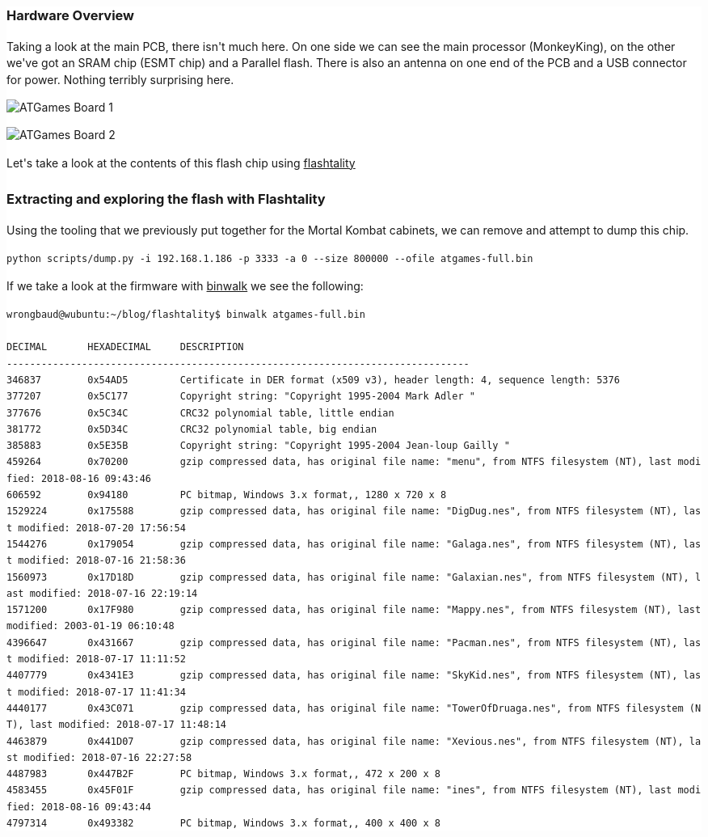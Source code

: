 ### Hardware Overview

Taking a look at the main PCB, there isn't much here. On one side we can see the main processor (MonkeyKing), on the other we've got an SRAM chip (ESMT chip) and a Parallel flash. There is also an antenna on one end of the PCB and a USB connector for power. Nothing terribly surprising here. 

![ATGames Board 1](https://wrongbaud.github.io/assets/img/dec-teardown/atgames-board.jpg)

![ATGames Board 2](https://wrongbaud.github.io/assets/img/dec-teardown/atgames-board-2.jpg)

Let's take a look at the contents of this flash chip using [flashtality](https://github.com/wrongbaud/flashtality)

### Extracting and exploring the flash with Flashtality

Using the tooling that we previously put together for the Mortal Kombat cabinets, we can remove and attempt to dump this chip.

```
python scripts/dump.py -i 192.168.1.186 -p 3333 -a 0 --size 800000 --ofile atgames-full.bin
```

If we take a look at the firmware with [binwalk](https://github.com/ReFirmLabs/binwalk) we see the following:

```
wrongbaud@wubuntu:~/blog/flashtality$ binwalk atgames-full.bin 

DECIMAL       HEXADECIMAL     DESCRIPTION
--------------------------------------------------------------------------------
346837        0x54AD5         Certificate in DER format (x509 v3), header length: 4, sequence length: 5376
377207        0x5C177         Copyright string: "Copyright 1995-2004 Mark Adler "
377676        0x5C34C         CRC32 polynomial table, little endian
381772        0x5D34C         CRC32 polynomial table, big endian
385883        0x5E35B         Copyright string: "Copyright 1995-2004 Jean-loup Gailly "
459264        0x70200         gzip compressed data, has original file name: "menu", from NTFS filesystem (NT), last modified: 2018-08-16 09:43:46
606592        0x94180         PC bitmap, Windows 3.x format,, 1280 x 720 x 8
1529224       0x175588        gzip compressed data, has original file name: "DigDug.nes", from NTFS filesystem (NT), last modified: 2018-07-20 17:56:54
1544276       0x179054        gzip compressed data, has original file name: "Galaga.nes", from NTFS filesystem (NT), last modified: 2018-07-16 21:58:36
1560973       0x17D18D        gzip compressed data, has original file name: "Galaxian.nes", from NTFS filesystem (NT), last modified: 2018-07-16 22:19:14
1571200       0x17F980        gzip compressed data, has original file name: "Mappy.nes", from NTFS filesystem (NT), last modified: 2003-01-19 06:10:48
4396647       0x431667        gzip compressed data, has original file name: "Pacman.nes", from NTFS filesystem (NT), last modified: 2018-07-17 11:11:52
4407779       0x4341E3        gzip compressed data, has original file name: "SkyKid.nes", from NTFS filesystem (NT), last modified: 2018-07-17 11:41:34
4440177       0x43C071        gzip compressed data, has original file name: "TowerOfDruaga.nes", from NTFS filesystem (NT), last modified: 2018-07-17 11:48:14
4463879       0x441D07        gzip compressed data, has original file name: "Xevious.nes", from NTFS filesystem (NT), last modified: 2018-07-16 22:27:58
4487983       0x447B2F        PC bitmap, Windows 3.x format,, 472 x 200 x 8
4583455       0x45F01F        gzip compressed data, has original file name: "ines", from NTFS filesystem (NT), last modified: 2018-08-16 09:43:44
4797314       0x493382        PC bitmap, Windows 3.x format,, 400 x 400 x 8
```
